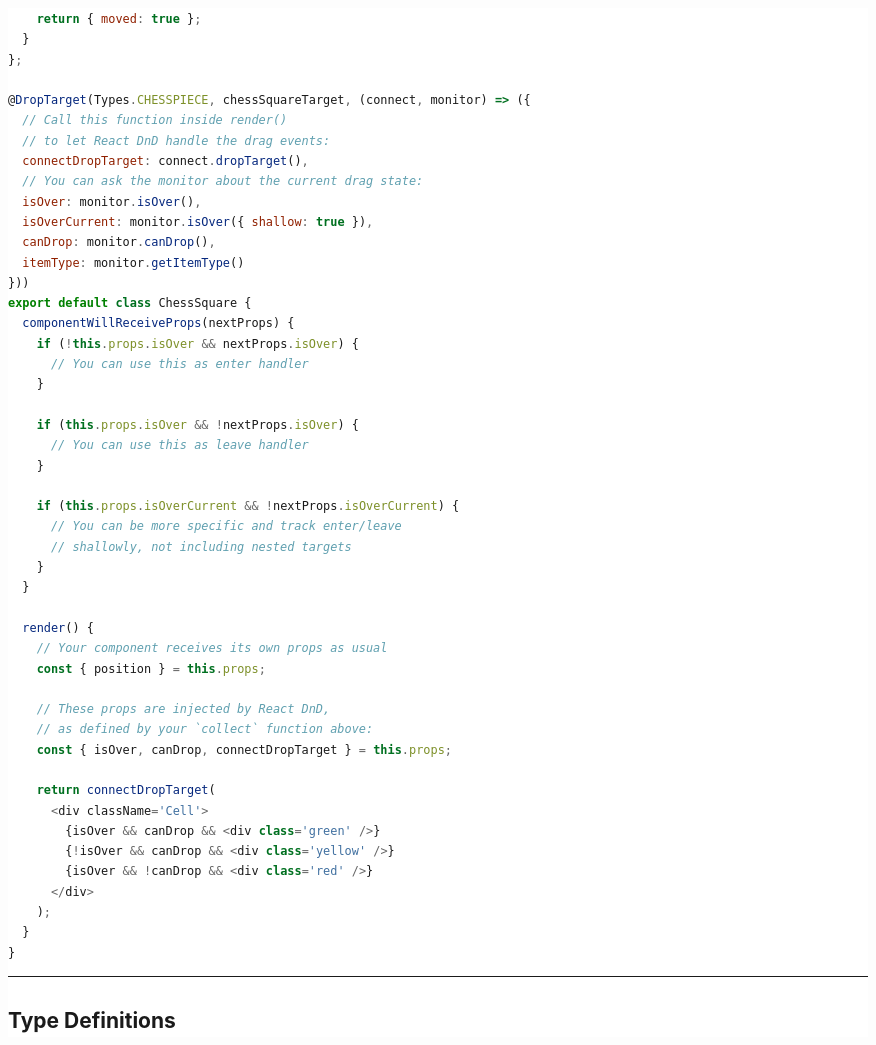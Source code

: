 ```js
    return { moved: true };
  }
};

@DropTarget(Types.CHESSPIECE, chessSquareTarget, (connect, monitor) => ({
  // Call this function inside render()
  // to let React DnD handle the drag events:
  connectDropTarget: connect.dropTarget(),
  // You can ask the monitor about the current drag state:
  isOver: monitor.isOver(),
  isOverCurrent: monitor.isOver({ shallow: true }),
  canDrop: monitor.canDrop(),
  itemType: monitor.getItemType()
}))
export default class ChessSquare {
  componentWillReceiveProps(nextProps) {
    if (!this.props.isOver && nextProps.isOver) {
      // You can use this as enter handler
    }

    if (this.props.isOver && !nextProps.isOver) {
      // You can use this as leave handler
    }

    if (this.props.isOverCurrent && !nextProps.isOverCurrent) {
      // You can be more specific and track enter/leave
      // shallowly, not including nested targets
    }
  }

  render() {
    // Your component receives its own props as usual
    const { position } = this.props;

    // These props are injected by React DnD,
    // as defined by your `collect` function above:
    const { isOver, canDrop, connectDropTarget } = this.props;

    return connectDropTarget(
      <div className='Cell'>
        {isOver && canDrop && <div class='green' />}
        {!isOver && canDrop && <div class='yellow' />}
        {isOver && !canDrop && <div class='red' />}
      </div>
    );
  }
}
```
-------------------

## Type Definitions

